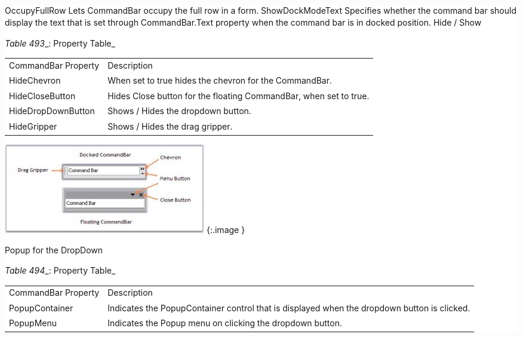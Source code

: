 <td>
OccupyFullRow</td><td>
Lets CommandBar occupy the full row in a form.</td></tr>
<tr>
<td>
ShowDockModeText</td><td>
Specifies whether the command bar should display the text that is set through CommandBar.Text property when the command bar is in docked position.</td></tr>
</table>
Hide / Show

_Table_ _493__: Property Table_

<table>
<tr>
<td>
CommandBar Property</td><td>
Description</td></tr>
<tr>
<td>
HideChevron</td><td>
When set to true hides the chevron for the CommandBar.</td></tr>
<tr>
<td>
HideCloseButton</td><td>
Hides Close button for the floating CommandBar, when set to true.</td></tr>
<tr>
<td>
HideDropDownButton</td><td>
Shows / Hides the dropdown button.</td></tr>
<tr>
<td>
HideGripper</td><td>
Shows / Hides the drag gripper.</td></tr>
</table>


![](Menus-Package_images/Menus-Package_img109.jpeg)
{:.image }


Popup for the DropDown

_Table_ _494__: Property Table_

<table>
<tr>
<td>
CommandBar Property</td><td>
Description</td></tr>
<tr>
<td>
PopupContainer</td><td>
Indicates the PopupContainer control that is displayed when the dropdown button is clicked.</td></tr>
<tr>
<td>
PopupMenu</td><td>
Indicates the Popup menu on clicking the dropdown button.</td></tr>